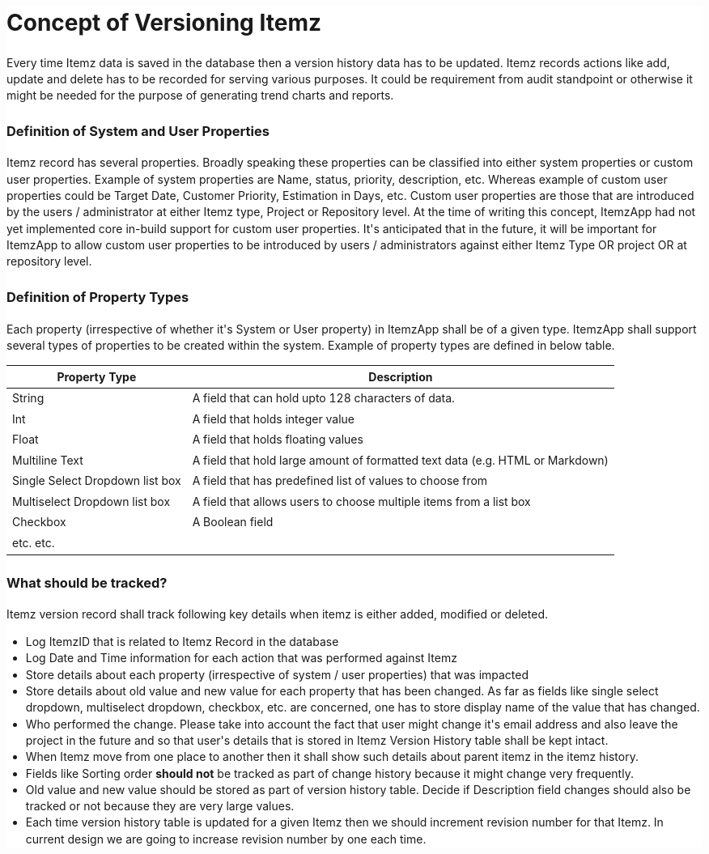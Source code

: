 ﻿# Concept of Versioning Itemz

Every time Itemz data is saved in the database then a version history data has to be updated. Itemz records actions like add, update and delete has to be recorded for serving various purposes. It could be requirement from audit standpoint or otherwise it might be needed for the purpose of generating trend charts and reports.

### Definition of System and User Properties

Itemz record has several properties. Broadly speaking these properties can be classified into either system properties or custom user properties. Example of system properties are Name, status, priority, description, etc. Whereas example of custom user properties could be Target Date, Customer Priority, Estimation in Days, etc. Custom user properties are those that are introduced by the users / administrator at either Itemz type, Project or Repository level. At the time of writing this concept, ItemzApp had not yet implemented core in-build support for custom user properties. It&#39;s anticipated that in the future, it will be important for ItemzApp to allow custom user properties to be introduced by users / administrators against either Itemz Type OR project OR at repository level.

### Definition of Property Types

Each property (irrespective of whether it&#39;s System or User property) in ItemzApp shall be of a given type. ItemzApp shall support several types of properties to be created within the system. Example of property types are defined in below table.

| Property Type | Description |
| --- | --- |
| String | A field that can hold upto 128 characters of data. |
| Int | A field that holds integer value |
| Float | A field that holds floating values |
| Multiline Text | A field that hold large amount of formatted text data (e.g. HTML or Markdown) |
| Single Select Dropdown list box | A field that has predefined list of values to choose from |
| Multiselect Dropdown list box | A field that allows users to choose multiple items from a list box |
| Checkbox | A Boolean field |
| etc. etc. |

### What should be tracked?

Itemz version record shall track following key details when itemz is either added, modified or deleted.

- Log ItemzID that is related to Itemz Record in the database
- Log Date and Time information for each action that was performed against Itemz
- Store details about each property (irrespective of system / user properties) that was impacted
- Store details about old value and new value for each property that has been changed. As far as fields like single select dropdown, multiselect dropdown, checkbox, etc. are concerned, one has to store display name of the value that has changed.
- Who performed the change. Please take into account the fact that user might change it&#39;s email address and also leave the project in the future and so that user&#39;s details that is stored in Itemz Version History table shall be kept intact.
- When Itemz move from one place to another then it shall show such details about parent itemz in the itemz history.
- Fields like Sorting order **should not** be tracked as part of change history because it might change very frequently.
- Old value and new value should be stored as part of version history table. Decide if Description field changes should also be tracked or not because they are very large values.
- Each time version history table is updated for a given Itemz then we should increment revision number for that Itemz. In current design we are going to increase revision number by one each time.
